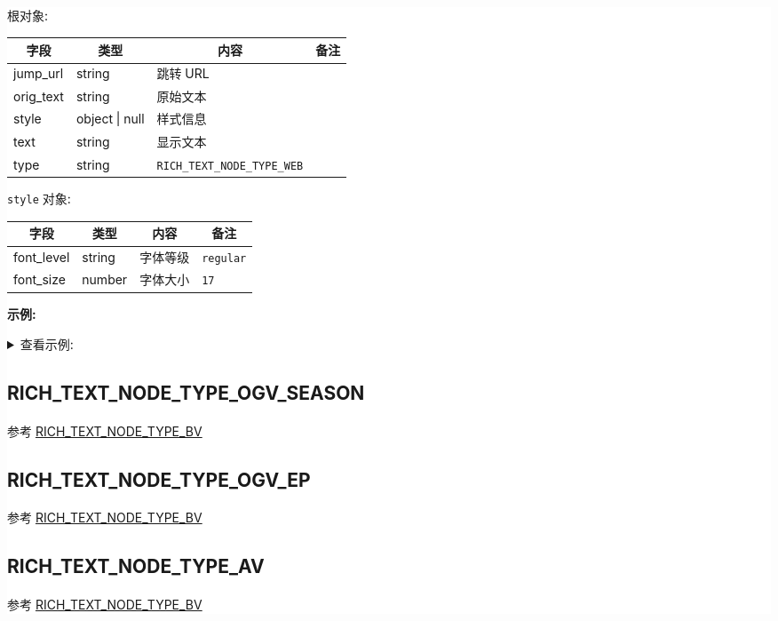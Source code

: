 根对象:

| 字段 | 类型 | 内容 | 备注 |
| ---- | ---- | ---- | ---- |
| jump_url | string | 跳转 URL |  |
| orig_text | string | 原始文本 |  |
| style | object \| null | 样式信息 |  |
| text | string | 显示文本 |  |
| type | string | `RICH_TEXT_NODE_TYPE_WEB` |  |

`style` 对象:

| 字段 | 类型 | 内容 | 备注 |
| ---- | ---- | ---- | ---- |
| font_level | string | 字体等级 | `regular` |
| font_size | number | 字体大小 | `17` |

**示例:**

<details><summary>查看示例:</summary></details>



## RICH_TEXT_NODE_TYPE_OGV_SEASON

参考 [RICH_TEXT_NODE_TYPE_BV](#rich-text-node-type-bv)

## RICH_TEXT_NODE_TYPE_OGV_EP

参考 [RICH_TEXT_NODE_TYPE_BV](#rich-text-node-type-bv)

## RICH_TEXT_NODE_TYPE_AV

参考 [RICH_TEXT_NODE_TYPE_BV](#rich-text-node-type-bv)
